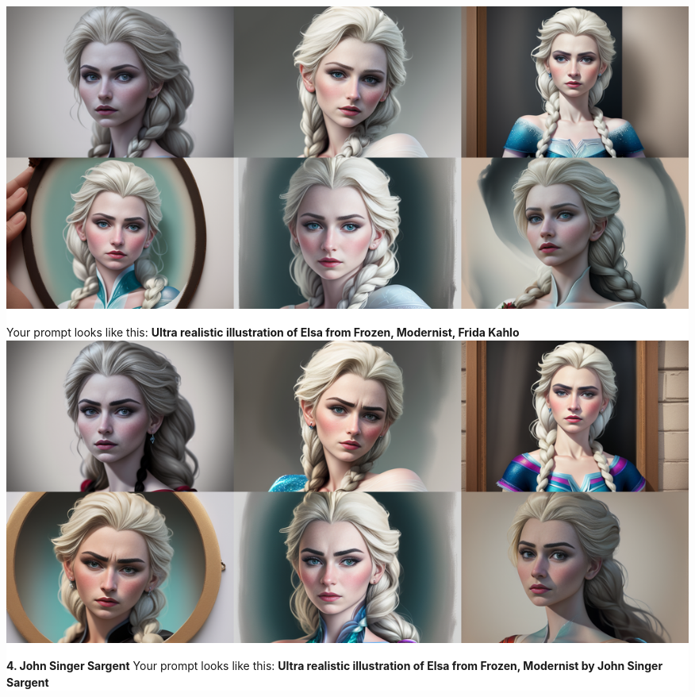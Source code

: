 ![5c7420b7a4c4cb40ee3c61030cb76311.png](../../assets/img/stable-diffusion/prompt-engineering/2bc590368da34365b49050379721a37c.png)

Your prompt looks like this: **Ultra realistic illustration of Elsa from Frozen, Modernist, Frida Kahlo**
![f3053e2ad9f07531ab82b1b41514eec2.png](../../assets/img/stable-diffusion/prompt-engineering/e41100882a034dec83f0a9f934fb02c5.png)

**4. John Singer Sargent**
Your prompt looks like this: **Ultra realistic illustration of Elsa from Frozen, Modernist by John Singer Sargent**